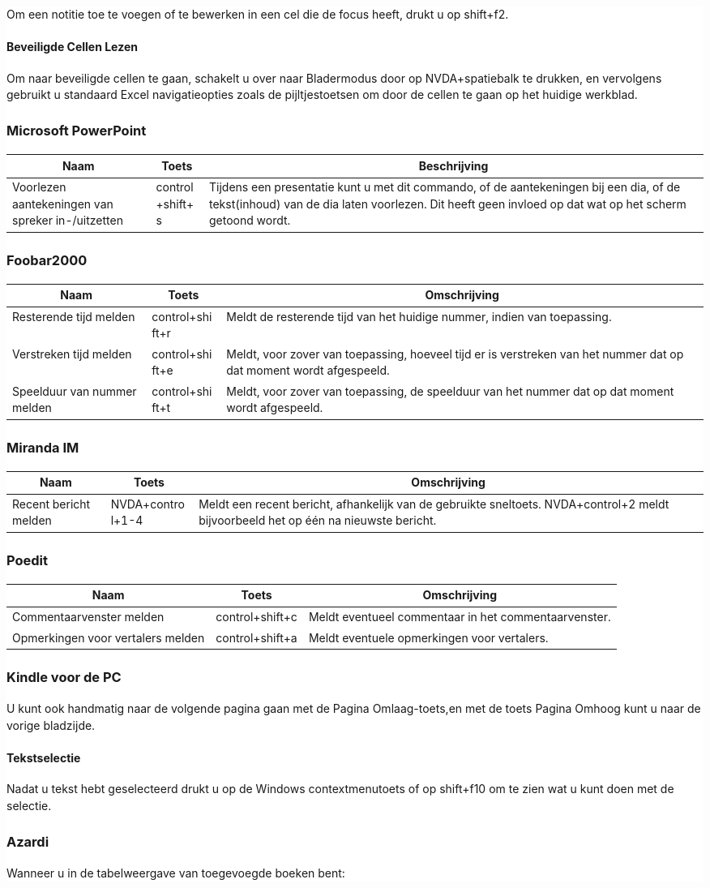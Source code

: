 Om een notitie toe te voegen of te bewerken in een cel die de focus heeft, drukt u op shift+f2.

#### Beveiligde Cellen Lezen

Om naar beveiligde cellen te gaan, schakelt u over naar Bladermodus door op NVDA+spatiebalk te drukken, en vervolgens gebruikt u standaard Excel navigatieopties zoals de pijltjestoetsen om door de cellen te gaan op het huidige werkblad.

### Microsoft PowerPoint

| Naam | Toets | Beschrijving |
| --- | --- | --- |
| Voorlezen aantekeningen van spreker in-/uitzetten | control+shift+s | Tijdens een presentatie kunt u met dit commando, of de aantekeningen bij een dia, of de tekst(inhoud) van de dia laten voorlezen. Dit heeft geen invloed op dat wat op het scherm getoond wordt. |

### Foobar2000

| Naam | Toets | Omschrijving |
| --- | --- | --- |
| Resterende tijd melden | control+shift+r | Meldt de resterende tijd van het huidige nummer, indien van toepassing. |
| Verstreken tijd melden | control+shift+e | Meldt, voor zover van toepassing, hoeveel tijd er is verstreken van het nummer dat op dat moment wordt afgespeeld. |
| Speelduur van nummer melden | control+shift+t | Meldt, voor zover van toepassing, de speelduur van het nummer dat op dat moment wordt afgespeeld. |

### Miranda IM

| Naam | Toets | Omschrijving |
| --- | --- | --- |
| Recent bericht melden | NVDA+control+1-4 | Meldt een recent bericht, afhankelijk van de gebruikte sneltoets. NVDA+control+2 meldt bijvoorbeeld het op één na nieuwste bericht. |

### Poedit

| Naam | Toets | Omschrijving |
| --- | --- | --- |
| Commentaarvenster melden | control+shift+c | Meldt eventueel commentaar in het commentaarvenster. |
| Opmerkingen voor vertalers melden | control+shift+a | Meldt eventuele opmerkingen voor vertalers. |

### Kindle voor de PC

U kunt ook handmatig naar de volgende pagina gaan met de Pagina Omlaag-toets,en met de toets Pagina Omhoog kunt u naar de vorige bladzijde.

#### Tekstselectie

Nadat u tekst hebt geselecteerd drukt u op de Windows contextmenutoets of op shift+f10 om te zien wat u kunt doen met de selectie.

### Azardi

Wanneer u in de tabelweergave van toegevoegde boeken bent:
